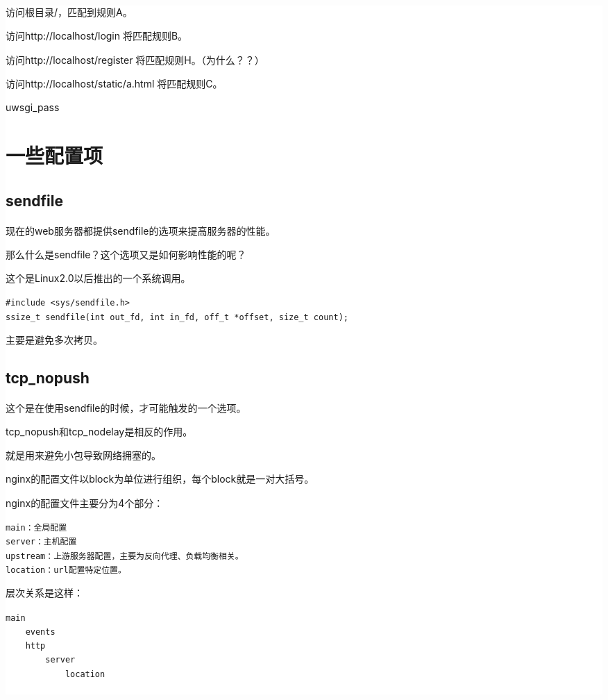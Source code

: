 ```
```

访问根目录/，匹配到规则A。

访问http://localhost/login 将匹配规则B。

访问http://localhost/register 将匹配规则H。（为什么？？）

访问http://localhost/static/a.html 将匹配规则C。



uwsgi_pass



# 一些配置项

## sendfile

现在的web服务器都提供sendfile的选项来提高服务器的性能。

那么什么是sendfile？这个选项又是如何影响性能的呢？

这个是Linux2.0以后推出的一个系统调用。

```
#include <sys/sendfile.h>
ssize_t sendfile(int out_fd, int in_fd, off_t *offset, size_t count);
```

主要是避免多次拷贝。

## tcp_nopush

这个是在使用sendfile的时候，才可能触发的一个选项。

tcp_nopush和tcp_nodelay是相反的作用。

就是用来避免小包导致网络拥塞的。



nginx的配置文件以block为单位进行组织，每个block就是一对大括号。

nginx的配置文件主要分为4个部分：

```
main：全局配置
server：主机配置
upstream：上游服务器配置，主要为反向代理、负载均衡相关。
location：url配置特定位置。
```

层次关系是这样：

```
main
	events
	http
		server
			location
			
```
